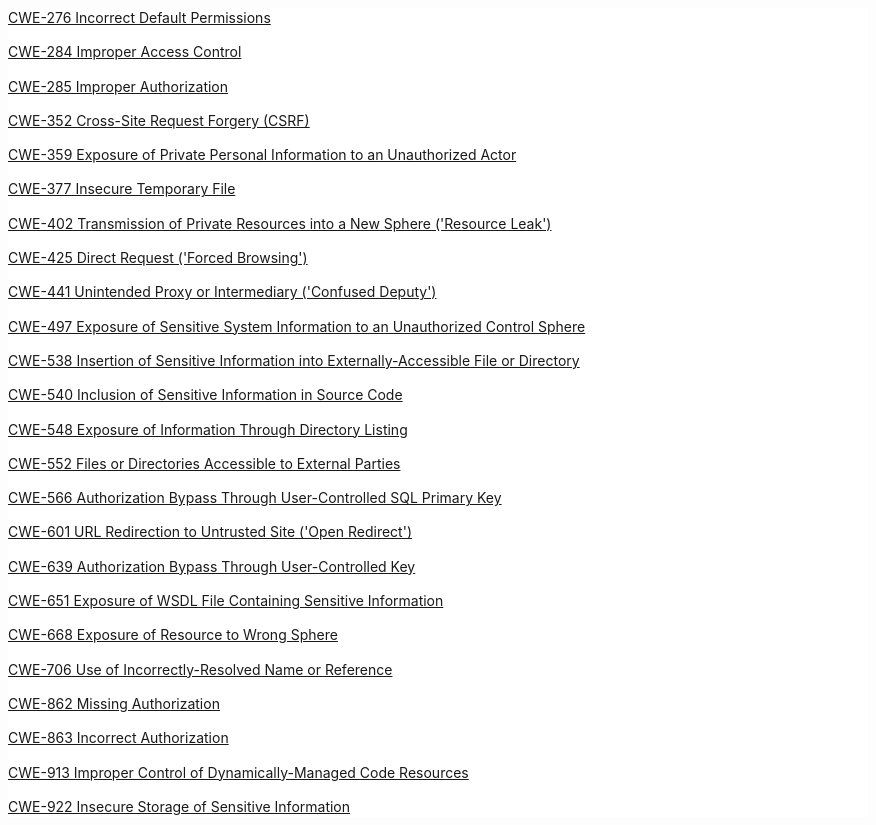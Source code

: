 [CWE-276 Incorrect Default Permissions](https://cwe.mitre.org/data/definitions/276.html)

[CWE-284 Improper Access Control](https://cwe.mitre.org/data/definitions/284.html)

[CWE-285 Improper Authorization](https://cwe.mitre.org/data/definitions/285.html)

[CWE-352 Cross-Site Request Forgery (CSRF)](https://cwe.mitre.org/data/definitions/352.html)

[CWE-359 Exposure of Private Personal Information to an Unauthorized Actor](https://cwe.mitre.org/data/definitions/359.html)

[CWE-377 Insecure Temporary File](https://cwe.mitre.org/data/definitions/377.html)

[CWE-402 Transmission of Private Resources into a New Sphere ('Resource Leak')](https://cwe.mitre.org/data/definitions/402.html)

[CWE-425 Direct Request ('Forced Browsing')](https://cwe.mitre.org/data/definitions/425.html)

[CWE-441 Unintended Proxy or Intermediary ('Confused Deputy')](https://cwe.mitre.org/data/definitions/441.html)

[CWE-497 Exposure of Sensitive System Information to an Unauthorized Control Sphere](https://cwe.mitre.org/data/definitions/497.html)

[CWE-538 Insertion of Sensitive Information into Externally-Accessible File or Directory](https://cwe.mitre.org/data/definitions/538.html)

[CWE-540 Inclusion of Sensitive Information in Source Code](https://cwe.mitre.org/data/definitions/540.html)

[CWE-548 Exposure of Information Through Directory Listing](https://cwe.mitre.org/data/definitions/548.html)

[CWE-552 Files or Directories Accessible to External Parties](https://cwe.mitre.org/data/definitions/552.html)

[CWE-566 Authorization Bypass Through User-Controlled SQL Primary Key](https://cwe.mitre.org/data/definitions/566.html)

[CWE-601 URL Redirection to Untrusted Site ('Open Redirect')](https://cwe.mitre.org/data/definitions/601.html)

[CWE-639 Authorization Bypass Through User-Controlled Key](https://cwe.mitre.org/data/definitions/639.html)

[CWE-651 Exposure of WSDL File Containing Sensitive Information](https://cwe.mitre.org/data/definitions/651.html)

[CWE-668 Exposure of Resource to Wrong Sphere](https://cwe.mitre.org/data/definitions/668.html)

[CWE-706 Use of Incorrectly-Resolved Name or Reference](https://cwe.mitre.org/data/definitions/706.html)

[CWE-862 Missing Authorization](https://cwe.mitre.org/data/definitions/862.html)

[CWE-863 Incorrect Authorization](https://cwe.mitre.org/data/definitions/863.html)

[CWE-913 Improper Control of Dynamically-Managed Code Resources](https://cwe.mitre.org/data/definitions/913.html)

[CWE-922 Insecure Storage of Sensitive Information](https://cwe.mitre.org/data/definitions/922.html)
